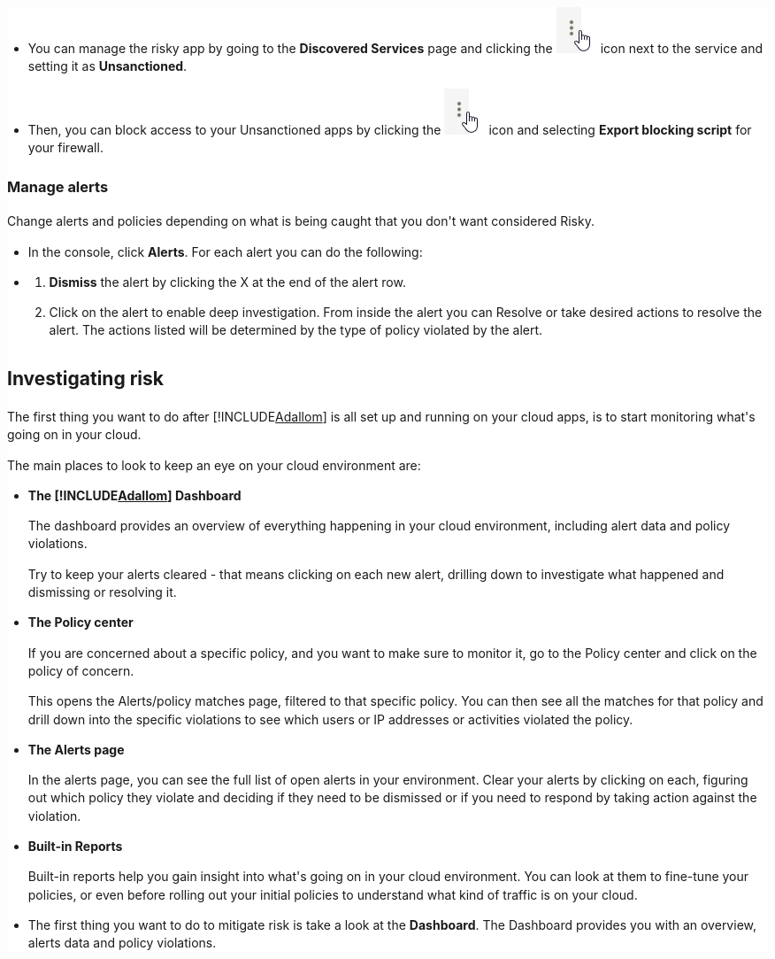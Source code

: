 -   You can manage the risky app by going to the **Discovered Services** page and clicking the ![Sanction three dots](../migration/media/sanction-three-dots.png "Sanction three dots") icon next to the service and setting it as **Unsanctioned**.  
  
-   Then, you can block access to your Unsanctioned apps by clicking the  ![Sanction three dots](../migration/media/sanction-three-dots.png "Sanction three dots") icon and selecting **Export blocking script** for your firewall.  
  
### Manage alerts  
 Change alerts and policies depending on what is being caught that you don't want considered Risky.  
  
-   In the console, click **Alerts**. For each alert you can do the following:  
  
-   1.  **Dismiss** the alert by clicking the X at the end of the alert row.  
  
    2.  Click on the alert to enable deep investigation. From inside the alert you can Resolve or take desired actions to resolve the alert. The actions listed will be determined by the type of policy violated by the alert.  
  
## Investigating risk  
 The first thing you want to do after [!INCLUDE[Adallom](../migration/includes/adallom_md.md)] is all set up and running on your cloud apps, is to start monitoring what's going on in your cloud.  
  
 The main places to look to keep an eye on your cloud environment are:  
  
-   **The [!INCLUDE[Adallom](../migration/includes/adallom_md.md)] Dashboard**  
  
     The dashboard provides an overview of everything happening in your cloud environment, including alert data and policy violations.  
  
     Try to keep your alerts cleared - that means clicking on each new alert, drilling down to investigate what happened and dismissing or resolving it.  
  
-   **The Policy center**  
  
     If you are concerned about a specific policy, and you want to make sure to monitor it, go to the Policy center and click on the policy of concern.  
  
     This opens the Alerts/policy matches page, filtered to that specific policy. You can then see all the matches for that policy and drill down into the specific violations to see which users or IP addresses or activities violated the policy.  
  
-   **The Alerts page**  
  
     In the alerts page, you can see the full list of open alerts in your environment. Clear your alerts by clicking on each, figuring out which policy they violate and deciding if they need to be dismissed or if you need to respond by taking action against the violation.  
  
-   **Built-in Reports**  
  
     Built-in reports help you gain insight into what's going on in your cloud environment. You can look at them to fine-tune your policies, or even before rolling out your initial policies to understand what kind of traffic is on your cloud.  
  
-   The first thing you want to do to mitigate risk is take a look at the **Dashboard**.  The Dashboard provides you with an overview, alerts data and policy violations.  
  